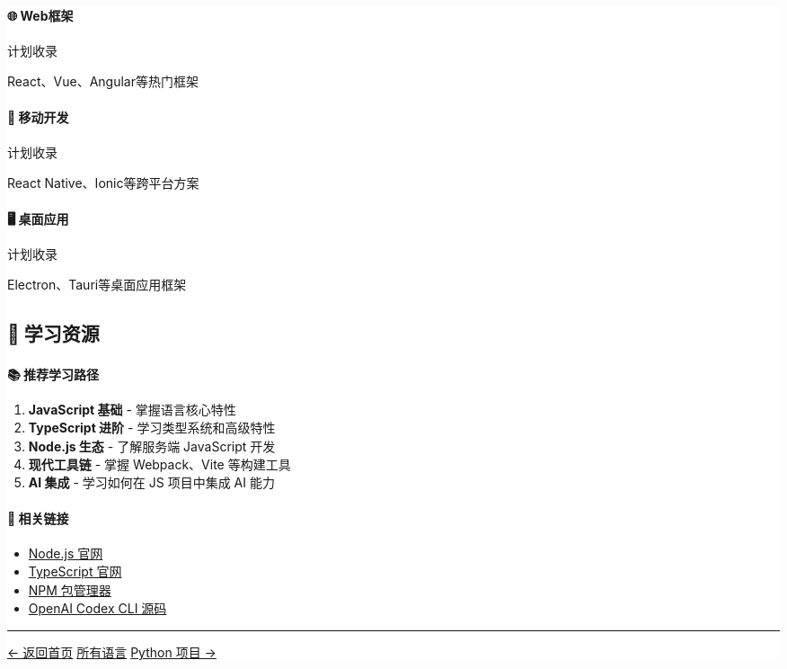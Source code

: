   <div class="category-card planned">
    <h4>🌐 Web框架</h4>
    <div class="category-count">计划收录</div>
    <p class="planned-note">React、Vue、Angular等热门框架</p>
  </div>
  
  <div class="category-card planned">
    <h4>📱 移动开发</h4>
    <div class="category-count">计划收录</div>
    <p class="planned-note">React Native、Ionic等跨平台方案</p>
  </div>
  
  <div class="category-card planned">
    <h4>🖥️ 桌面应用</h4>
    <div class="category-count">计划收录</div>
    <p class="planned-note">Electron、Tauri等桌面应用框架</p>
  </div>
</div>

## 🎯 学习资源

<div class="learning-resources">
  <div class="resource-section">
    <h4>📚 推荐学习路径</h4>
    <ol>
      <li><strong>JavaScript 基础</strong> - 掌握语言核心特性</li>
      <li><strong>TypeScript 进阶</strong> - 学习类型系统和高级特性</li>
      <li><strong>Node.js 生态</strong> - 了解服务端 JavaScript 开发</li>
      <li><strong>现代工具链</strong> - 掌握 Webpack、Vite 等构建工具</li>
      <li><strong>AI 集成</strong> - 学习如何在 JS 项目中集成 AI 能力</li>
    </ol>
  </div>
  
  <div class="resource-section">
    <h4>🔗 相关链接</h4>
    <ul>
      <li><a href="https://nodejs.org/" target="_blank">Node.js 官网</a></li>
      <li><a href="https://www.typescriptlang.org/" target="_blank">TypeScript 官网</a></li>
      <li><a href="https://www.npmjs.com/" target="_blank">NPM 包管理器</a></li>
      <li><a href="https://github.com/openai/codex" target="_blank">OpenAI Codex CLI 源码</a></li>
    </ul>
  </div>
</div>

---

<div class="language-footer">
  <div class="footer-navigation">
    <a href="../../" class="nav-button primary">← 返回首页</a>
    <a href="../" class="nav-button">所有语言</a>
    <a href="../python/" class="nav-button">Python 项目 →</a>
  </div>
  
